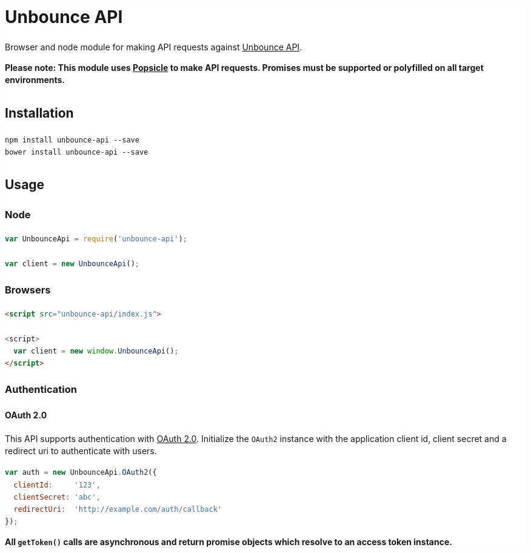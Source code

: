 # Unbounce API

Browser and node module for making API requests against [Unbounce API](https://api.unbounce.com).

**Please note: This module uses [Popsicle](https://github.com/blakeembrey/popsicle) to make API requests. Promises must be supported or polyfilled on all target environments.**

## Installation

```
npm install unbounce-api --save
bower install unbounce-api --save
```

## Usage

### Node

```javascript
var UnbounceApi = require('unbounce-api');

var client = new UnbounceApi();
```

### Browsers

```html
<script src="unbounce-api/index.js">

<script>
  var client = new window.UnbounceApi();
</script>
```

### Authentication

#### OAuth 2.0

This API supports authentication with [OAuth 2.0](https://github.com/mulesoft/js-client-oauth2). Initialize the `OAuth2` instance with the application client id, client secret and a redirect uri to authenticate with users.

```js
var auth = new UnbounceApi.OAuth2({
  clientId:     '123',
  clientSecret: 'abc',
  redirectUri:  'http://example.com/auth/callback'
});
```

**All `getToken()` calls are asynchronous and return promise objects which resolve to an access token instance.**
